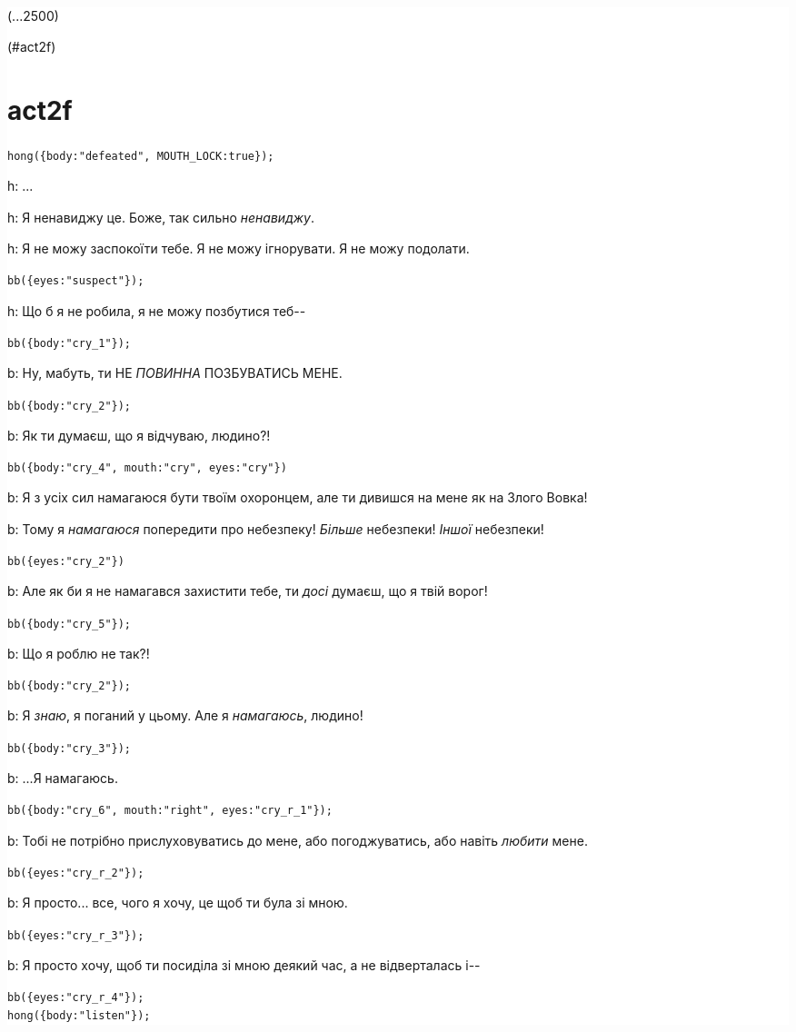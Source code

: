 (...2500)

(#act2f)

# act2f

`hong({body:"defeated", MOUTH_LOCK:true});`

h: ...

h: Я ненавиджу це. Боже, так сильно *ненавиджу*.

h: Я не можу заспокоїти тебе. Я не можу ігнорувати. Я не можу подолати.

`bb({eyes:"suspect"});`

h: Що б я не робила, я не можу позбутися теб--

`bb({body:"cry_1"});`

b: Ну, мабуть, ти НЕ *ПОВИННА* ПОЗБУВАТИСЬ МЕНЕ.

`bb({body:"cry_2"});`

b: Як ти думаєш, що я відчуваю, людино?!

`bb({body:"cry_4", mouth:"cry", eyes:"cry"})`

b: Я з усіх сил намагаюся бути твоїм охоронцем, але ти дивишся на мене як на Злого Вовка!

b: Тому я *намагаюся* попередити про небезпеку! *Більше* небезпеки! *Іншої* небезпеки!

`bb({eyes:"cry_2"})`

b: Але як би я не намагався захистити тебе, ти *досі* думаєш, що я твій ворог!

`bb({body:"cry_5"});`

b: Що я роблю не так?!

`bb({body:"cry_2"});`

b: Я *знаю*, я поганий у цьому. Але я *намагаюсь*, людино!

`bb({body:"cry_3"});`

b: ...Я намагаюсь.

`bb({body:"cry_6", mouth:"right", eyes:"cry_r_1"});`

b: Тобі не потрібно прислуховуватись до мене, або погоджуватись, або навіть *любити* мене.

`bb({eyes:"cry_r_2"});`

b: Я просто... все, чого я хочу, це щоб ти була зі мною.

`bb({eyes:"cry_r_3"});`

b: Я просто хочу, щоб ти посиділа зі мною деякий час, а не відверталась і--

```
bb({eyes:"cry_r_4"});
hong({body:"listen"});
```
